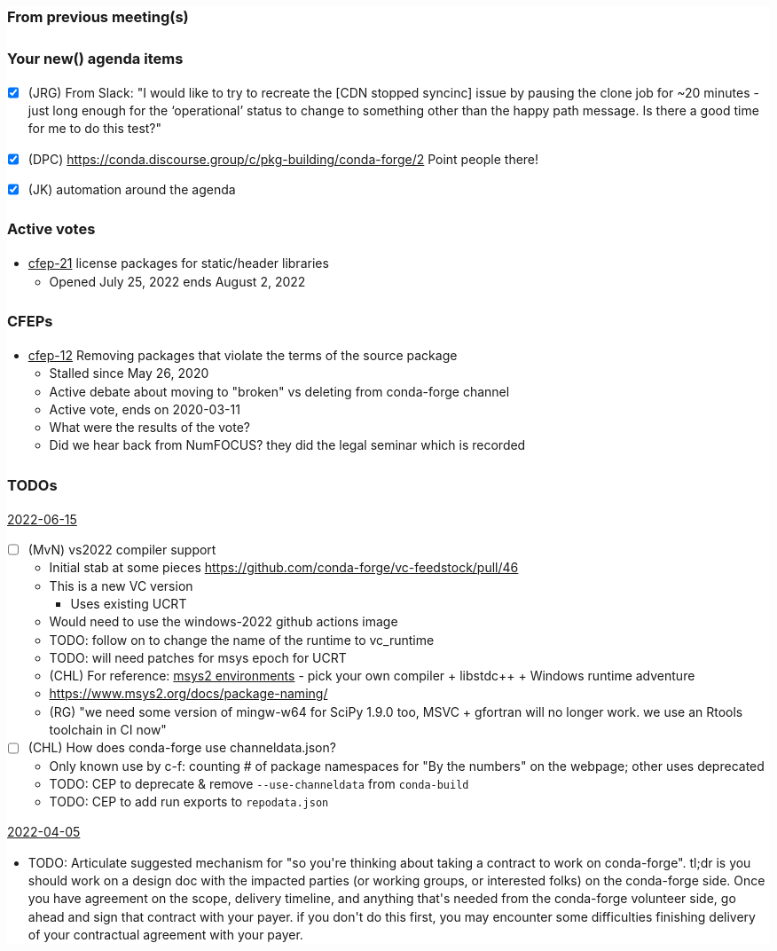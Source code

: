 
### From previous meeting(s)

### Your __new__() agenda items

* [x] (JRG) From Slack: "I would like to try to recreate the [CDN stopped syncinc] issue by pausing the clone job for ~20 minutes - just long enough for the ‘operational’ status to change to something other than the happy path message. Is there a good time for me to do this test?"
* [x] (DPC) https://conda.discourse.group/c/pkg-building/conda-forge/2 Point people there!
* [x] (JK) automation around the agenda


### Active votes

* [cfep-21](https://github.com/conda-forge/cfep/pull/47) license packages for static/header libraries
	* Opened July 25, 2022 ends August 2, 2022


### CFEPs

* [cfep-12](https://github.com/conda-forge/cfep/pull/23) Removing packages that violate the terms of the source package
    * Stalled since May 26, 2020
    * Active debate about moving to "broken" vs deleting from conda-forge channel
    * Active vote, ends on 2020-03-11
    * What were the results of the vote?
    * Did we hear back from NumFOCUS? they did the legal seminar which is recorded

### TODOs
[2022-06-15](https://hackmd.io/tdkRcPT3QCSkGkABpuKmTg)
* [ ] (MvN) vs2022 compiler support
    * Initial stab at some pieces https://github.com/conda-forge/vc-feedstock/pull/46
    * This is a new VC version
        * Uses existing UCRT
    * Would need to use the windows-2022 github actions image
    * TODO: follow on to change the name of the runtime to vc_runtime
    * TODO: will need patches for msys epoch for UCRT
    * (CHL) For reference: [msys2 environments](https://www.msys2.org/docs/environments/) - pick your own compiler + libstdc++ + Windows runtime adventure 
    * https://www.msys2.org/docs/package-naming/
    * (RG) "we need some version of mingw-w64 for SciPy 1.9.0 too, MSVC + gfortran will no longer work. we use an Rtools toolchain in CI now"
* [ ] (CHL) How does conda-forge use channeldata.json?
    * Only known use by c-f: counting # of package namespaces for "By the numbers" on the webpage; other uses deprecated
    * TODO: CEP to deprecate & remove `--use-channeldata` from `conda-build`
    * TODO: CEP to add run exports to `repodata.json`

[2022-04-05](https://hackmd.io/CqkOlf0XQMOh23Wnmt9qTQ)

* TODO: Articulate suggested mechanism for "so you're thinking about taking a contract to work on conda-forge". tl;dr is you should work on a design doc with the impacted parties (or working groups, or interested folks) on the conda-forge side. Once you have agreement on the scope, delivery timeline, and anything that's needed from the conda-forge volunteer side, go ahead and sign that contract with your payer. if you don't do this first, you may encounter some difficulties finishing delivery of your contractual agreement with your payer.
